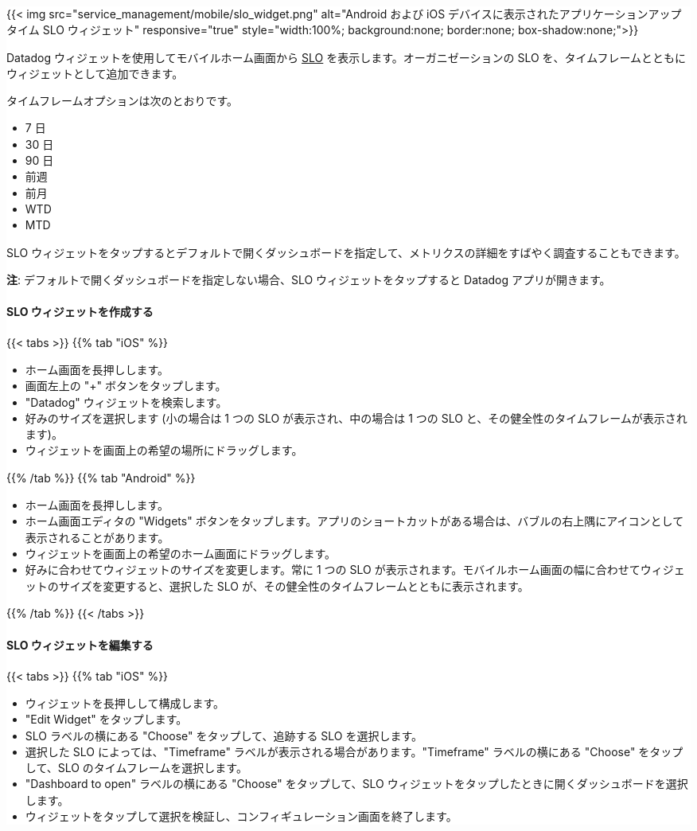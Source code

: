 {{< img src="service_management/mobile/slo_widget.png" alt="Android および iOS デバイスに表示されたアプリケーションアップタイム SLO ウィジェット" responsive="true" style="width:100%; background:none; border:none; box-shadow:none;">}}

Datadog ウィジェットを使用してモバイルホーム画面から [SLO][15] を表示します。オーガニゼーションの SLO を、タイムフレームとともにウィジェットとして追加できます。

タイムフレームオプションは次のとおりです。
- 7 日
- 30 日
- 90 日
- 前週
- 前月
- WTD
- MTD

SLO ウィジェットをタップするとデフォルトで開くダッシュボードを指定して、メトリクスの詳細をすばやく調査することもできます。

**注**: デフォルトで開くダッシュボードを指定しない場合、SLO ウィジェットをタップすると Datadog アプリが開きます。

#### SLO ウィジェットを作成する

{{< tabs >}}
{{% tab "iOS" %}}

- ホーム画面を長押しします。
- 画面左上の "+" ボタンをタップします。
- "Datadog" ウィジェットを検索します。
- 好みのサイズを選択します (小の場合は 1 つの SLO が表示され、中の場合は 1 つの SLO と、その健全性のタイムフレームが表示されます)。
- ウィジェットを画面上の希望の場所にドラッグします。


{{% /tab %}}
{{% tab "Android" %}}

- ホーム画面を長押しします。
- ホーム画面エディタの "Widgets" ボタンをタップします。アプリのショートカットがある場合は、バブルの右上隅にアイコンとして表示されることがあります。
- ウィジェットを画面上の希望のホーム画面にドラッグします。
- 好みに合わせてウィジェットのサイズを変更します。常に 1 つの SLO が表示されます。モバイルホーム画面の幅に合わせてウィジェットのサイズを変更すると、選択した SLO が、その健全性のタイムフレームとともに表示されます。


{{% /tab %}}
{{< /tabs >}}

#### SLO ウィジェットを編集する

{{< tabs >}}
{{% tab "iOS" %}}

- ウィジェットを長押しして構成します。
- "Edit Widget" をタップします。
- SLO ラベルの横にある "Choose" をタップして、追跡する SLO を選択します。
- 選択した SLO によっては、"Timeframe" ラベルが表示される場合があります。"Timeframe" ラベルの横にある "Choose" をタップして、SLO のタイムフレームを選択します。
- "Dashboard to open" ラベルの横にある "Choose" をタップして、SLO ウィジェットをタップしたときに開くダッシュボードを選択します。
- ウィジェットをタップして選択を検証し、コンフィギュレーション画面を終了します。


[1]: https://apps.apple.com/app/datadog/id1391380318
[2]: https://play.google.com/store/apps/details?id=com.datadog.app
[3]: /ja/account_management/saml/#pagetitle
[4]: https://app.datadoghq.com/account/profile
[5]: /ja/account_management/saml/mobile-idp-login/
[6]: /ja/monitors/manage/#search
[7]: https://app.datadoghq.com/monitors
[8]: /ja/monitors/types
[9]: /ja/dashboards/template_variables/#saved-views
[10]: https://app.datadoghq.com/dashboard/lists
[11]: /ja/dashboards/
[12]: /ja/monitors/incident_management
[13]: https://app.datadoghq.com/incidents/settings#Rules
[14]: /ja/service_management/incident_management/incident_settings/#rules
[15]: /ja/dashboards/widgets/slo/#setup
[16]: /ja/logs/explorer/saved_views/
[17]: https://app.datadoghq.com/dashboard/lists/preset/5
[18]: https://support.apple.com/en-us/HT209055
[19]: https://support.apple.com/en-us/HT209455
[20]: /ja/help/
[21]: https://chat.datadoghq.com/
[22]: https://datadoghq.slack.com/archives/C0114D5EHNG